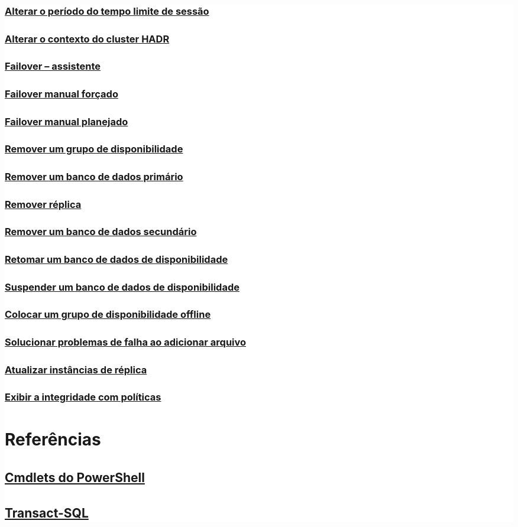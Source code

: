 ### [Alterar o período do tempo limite de sessão](change-the-session-timeout-period-for-an-availability-replica-sql-server.md)  
### [Alterar o contexto do cluster HADR](change-the-hadr-cluster-context-of-server-instance-sql-server.md)  
### [Failover – assistente](use-the-fail-over-availability-group-wizard-sql-server-management-studio.md)  
### [Failover manual forçado](perform-a-forced-manual-failover-of-an-availability-group-sql-server.md)  
### [Failover manual planejado](perform-a-planned-manual-failover-of-an-availability-group-sql-server.md)  
### [Remover um grupo de disponibilidade](remove-an-availability-group-sql-server.md)  
### [Remover um banco de dados primário](remove-a-primary-database-from-an-availability-group-sql-server.md)  
### [Remover réplica](remove-a-secondary-replica-from-an-availability-group-sql-server.md)  
### [Remover um banco de dados secundário](remove-a-secondary-database-from-an-availability-group-sql-server.md)  
### [Retomar um banco de dados de disponibilidade](resume-an-availability-database-sql-server.md)  
### [Suspender um banco de dados de disponibilidade](suspend-an-availability-database-sql-server.md)  
### [Colocar um grupo de disponibilidade offline](take-an-availability-group-offline-sql-server.md)  
### [Solucionar problemas de falha ao adicionar arquivo](troubleshoot-a-failed-add-file-operation-always-on-availability-groups.md)  
### [Atualizar instâncias de réplica](upgrading-always-on-availability-group-replica-instances.md)  
### [Exibir a integridade com políticas](use-always-on-policies-to-view-the-health-of-an-availability-group-sql-server.md)  

# Referências
## [Cmdlets do PowerShell](overview-of-powershell-cmdlets-for-always-on-availability-groups-sql-server.md)  
## [Transact-SQL](transact-sql-statements-for-always-on-availability-groups.md)  

